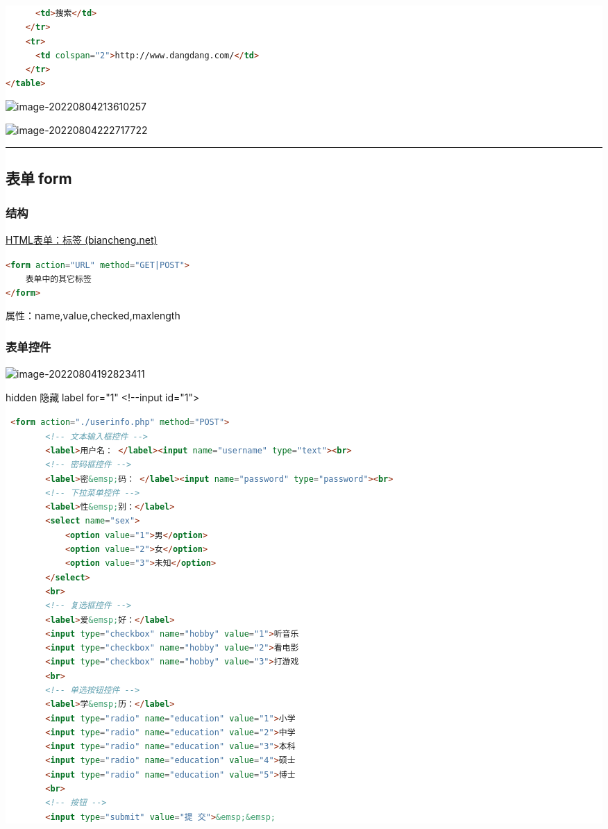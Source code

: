 ``` html
      <td>搜索</td>
    </tr>
    <tr>
      <td colspan="2">http://www.dangdang.com/</td>
    </tr>
</table>
```

![image-20220804213610257](C:\Users\lpl\AppData\Roaming\Typora\typora-user-images\image-20220804213610257.png)

![image-20220804222717722](C:\Users\lpl\AppData\Roaming\Typora\typora-user-images\image-20220804222717722.png)

---

## 表单 form

### 结构 

[HTML表单：标签 (biancheng.net)](http://m.biancheng.net/view/7564.html)

``` html
<form action="URL" method="GET|POST">
    表单中的其它标签
</form>
```

属性：name,value,checked,maxlength

### 表单控件

![image-20220804192823411](C:\Users\lpl\AppData\Roaming\Typora\typora-user-images\image-20220804192823411.png)

hidden 隐藏 label for="1" <!--input id="1">

```html
 <form action="./userinfo.php" method="POST">
        <!-- 文本输入框控件 -->
        <label>用户名： </label><input name="username" type="text"><br>
        <!-- 密码框控件 -->
        <label>密&emsp;码： </label><input name="password" type="password"><br>
        <!-- 下拉菜单控件 -->
        <label>性&emsp;别：</label>
        <select name="sex">
            <option value="1">男</option>
            <option value="2">女</option>
            <option value="3">未知</option>
        </select>
        <br>
        <!-- 复选框控件 -->
        <label>爱&emsp;好：</label>
        <input type="checkbox" name="hobby" value="1">听音乐
        <input type="checkbox" name="hobby" value="2">看电影
        <input type="checkbox" name="hobby" value="3">打游戏
        <br>
        <!-- 单选按钮控件 -->
        <label>学&emsp;历：</label>
        <input type="radio" name="education" value="1">小学
        <input type="radio" name="education" value="2">中学
        <input type="radio" name="education" value="3">本科
        <input type="radio" name="education" value="4">硕士
        <input type="radio" name="education" value="5">博士
        <br>
        <!-- 按钮 -->
        <input type="submit" value="提 交">&emsp;&emsp;
```